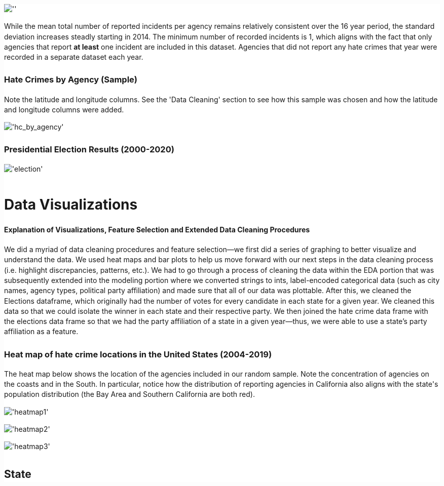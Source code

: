 ![''](img10.png)

While the mean total number of reported incidents per agency remains relatively consistent over the 16 year period, the standard deviation increases steadly starting in 2014. The minimum number of recorded incidents is 1, which aligns with the fact that only agencies that report **at least** one incident are included in this dataset. Agencies that did not report any hate crimes that year were recorded in a separate dataset each year.

### Hate Crimes by Agency (Sample)
Note the latitude and longitude columns. See the 'Data Cleaning' section to see how this sample was chosen and how the latitude and longitude columns were added.

!['hc_by_agency'](img2.png)

### Presidential Election Results (2000-2020)

!['election'](img11.png)

# Data Visualizations

#### Explanation of Visualizations, Feature Selection and Extended Data Cleaning Procedures

We did a myriad of data cleaning procedures and feature selection—we first did a series of graphing to better visualize and understand the data. We used heat maps and bar plots to help us move forward with our next steps in the data cleaning process (i.e. highlight discrepancies, patterns, etc.). We had to go through a process of cleaning the data within the EDA portion that was subsequently extended into the modeling portion where we converted strings to ints, label-encoded categorical data (such as city names, agency types, political party affiliation) and made sure that all of our data was plottable. After this, we cleaned the Elections dataframe, which originally had the number of votes for every candidate in each state for a given year. We cleaned this data so that we could isolate the winner in each state and their respective party. We then joined the hate crime data frame with the elections data frame so that we had the party affiliation of a state in a given year—thus, we were able to use a state’s party affiliation as a feature.

### Heat map of hate crime locations in the United States (2004-2019)

The heat map below shows the location of the agencies included in our random sample. Note the concentration of agencies on the coasts and in the South. In particular, notice how the distribution of reporting agencies in California also aligns with the state's population distribution (the Bay Area and Southern California are both red).

!['heatmap1'](img12.png)

!['heatmap2'](img13.png)

!['heatmap3'](img14.png)

## State
